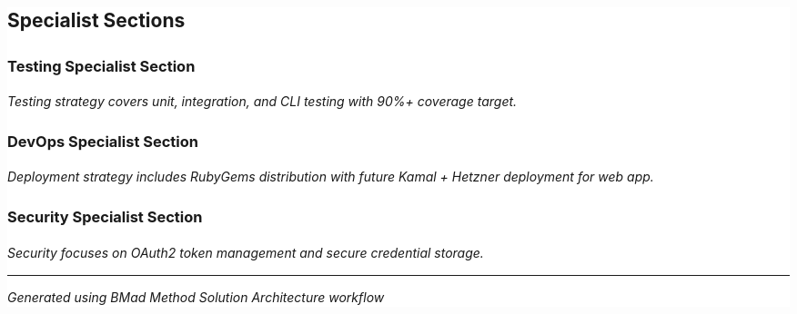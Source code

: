 ## Specialist Sections

### Testing Specialist Section
*Testing strategy covers unit, integration, and CLI testing with 90%+ coverage target.*

### DevOps Specialist Section  
*Deployment strategy includes RubyGems distribution with future Kamal + Hetzner deployment for web app.*

### Security Specialist Section
*Security focuses on OAuth2 token management and secure credential storage.*

---

_Generated using BMad Method Solution Architecture workflow_
